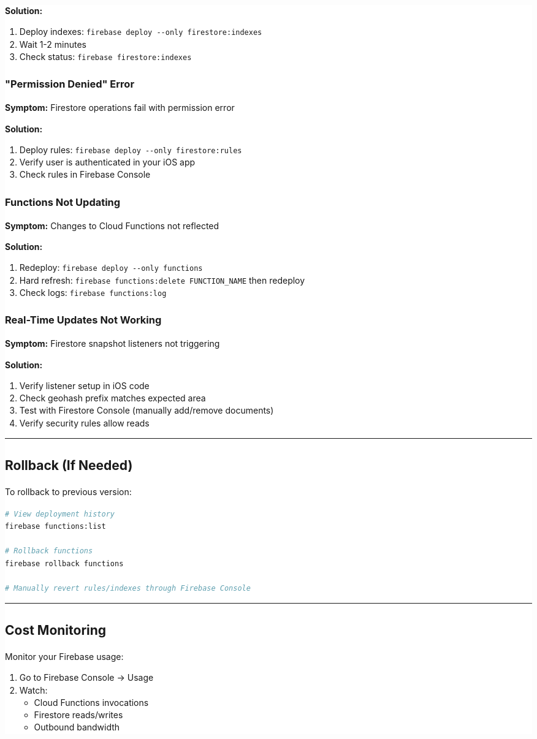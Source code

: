 **Solution:**
1. Deploy indexes: `firebase deploy --only firestore:indexes`
2. Wait 1-2 minutes
3. Check status: `firebase firestore:indexes`

### "Permission Denied" Error

**Symptom:** Firestore operations fail with permission error

**Solution:**
1. Deploy rules: `firebase deploy --only firestore:rules`
2. Verify user is authenticated in your iOS app
3. Check rules in Firebase Console

### Functions Not Updating

**Symptom:** Changes to Cloud Functions not reflected

**Solution:**
1. Redeploy: `firebase deploy --only functions`
2. Hard refresh: `firebase functions:delete FUNCTION_NAME` then redeploy
3. Check logs: `firebase functions:log`

### Real-Time Updates Not Working

**Symptom:** Firestore snapshot listeners not triggering

**Solution:**
1. Verify listener setup in iOS code
2. Check geohash prefix matches expected area
3. Test with Firestore Console (manually add/remove documents)
4. Verify security rules allow reads

---

## Rollback (If Needed)

To rollback to previous version:

```bash
# View deployment history
firebase functions:list

# Rollback functions
firebase rollback functions

# Manually revert rules/indexes through Firebase Console
```

---

## Cost Monitoring

Monitor your Firebase usage:
1. Go to Firebase Console → Usage
2. Watch:
   - Cloud Functions invocations
   - Firestore reads/writes
   - Outbound bandwidth
